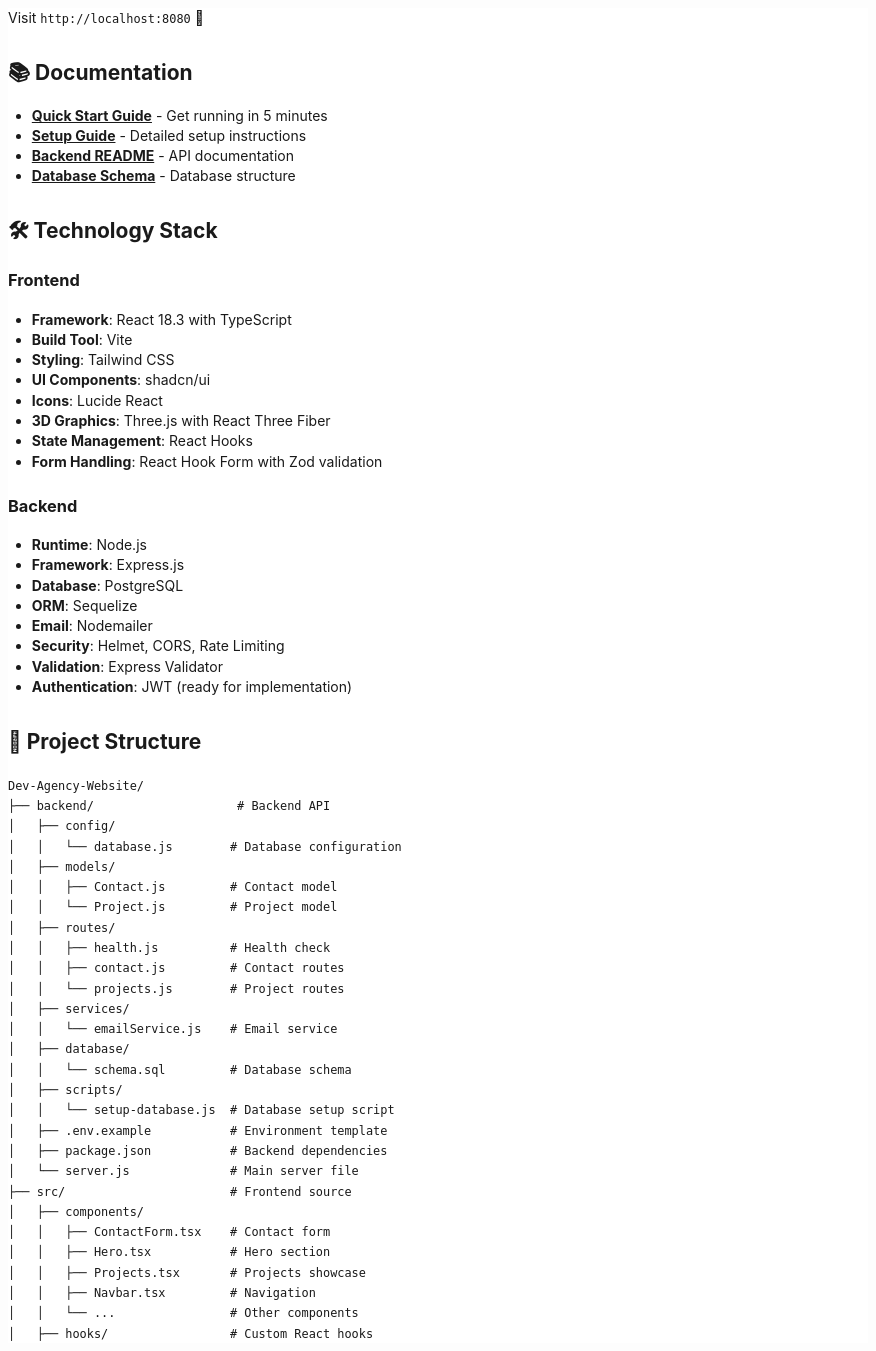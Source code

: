 Visit `http://localhost:8080` 🎉

## 📚 Documentation

- **[Quick Start Guide](./QUICK_START.md)** - Get running in 5 minutes
- **[Setup Guide](./SETUP_GUIDE.md)** - Detailed setup instructions
- **[Backend README](./backend/README.md)** - API documentation
- **[Database Schema](./backend/database/schema.sql)** - Database structure

## 🛠️ Technology Stack

### Frontend
- **Framework**: React 18.3 with TypeScript
- **Build Tool**: Vite
- **Styling**: Tailwind CSS
- **UI Components**: shadcn/ui
- **Icons**: Lucide React
- **3D Graphics**: Three.js with React Three Fiber
- **State Management**: React Hooks
- **Form Handling**: React Hook Form with Zod validation

### Backend
- **Runtime**: Node.js
- **Framework**: Express.js
- **Database**: PostgreSQL
- **ORM**: Sequelize
- **Email**: Nodemailer
- **Security**: Helmet, CORS, Rate Limiting
- **Validation**: Express Validator
- **Authentication**: JWT (ready for implementation)

## 📁 Project Structure

```
Dev-Agency-Website/
├── backend/                    # Backend API
│   ├── config/
│   │   └── database.js        # Database configuration
│   ├── models/
│   │   ├── Contact.js         # Contact model
│   │   └── Project.js         # Project model
│   ├── routes/
│   │   ├── health.js          # Health check
│   │   ├── contact.js         # Contact routes
│   │   └── projects.js        # Project routes
│   ├── services/
│   │   └── emailService.js    # Email service
│   ├── database/
│   │   └── schema.sql         # Database schema
│   ├── scripts/
│   │   └── setup-database.js  # Database setup script
│   ├── .env.example           # Environment template
│   ├── package.json           # Backend dependencies
│   └── server.js              # Main server file
├── src/                       # Frontend source
│   ├── components/
│   │   ├── ContactForm.tsx    # Contact form
│   │   ├── Hero.tsx           # Hero section
│   │   ├── Projects.tsx       # Projects showcase
│   │   ├── Navbar.tsx         # Navigation
│   │   └── ...                # Other components
│   ├── hooks/                 # Custom React hooks
```